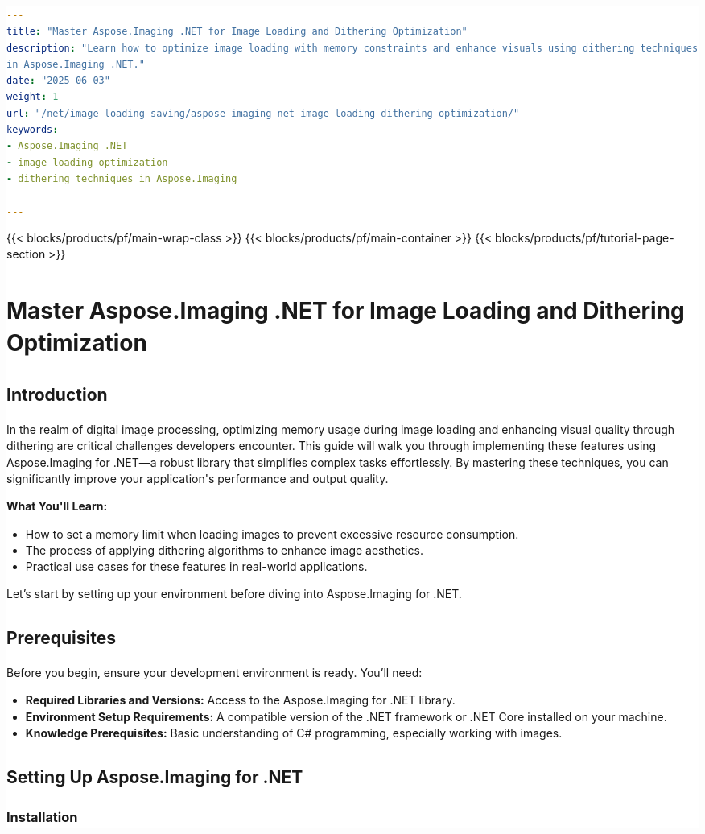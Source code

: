 ```yaml
---
title: "Master Aspose.Imaging .NET for Image Loading and Dithering Optimization"
description: "Learn how to optimize image loading with memory constraints and enhance visuals using dithering techniques in Aspose.Imaging .NET."
date: "2025-06-03"
weight: 1
url: "/net/image-loading-saving/aspose-imaging-net-image-loading-dithering-optimization/"
keywords:
- Aspose.Imaging .NET
- image loading optimization
- dithering techniques in Aspose.Imaging

---
```


{{< blocks/products/pf/main-wrap-class >}}
{{< blocks/products/pf/main-container >}}
{{< blocks/products/pf/tutorial-page-section >}}
# Master Aspose.Imaging .NET for Image Loading and Dithering Optimization

## Introduction

In the realm of digital image processing, optimizing memory usage during image loading and enhancing visual quality through dithering are critical challenges developers encounter. This guide will walk you through implementing these features using Aspose.Imaging for .NET—a robust library that simplifies complex tasks effortlessly. By mastering these techniques, you can significantly improve your application's performance and output quality.

**What You'll Learn:**
- How to set a memory limit when loading images to prevent excessive resource consumption.
- The process of applying dithering algorithms to enhance image aesthetics.
- Practical use cases for these features in real-world applications.

Let’s start by setting up your environment before diving into Aspose.Imaging for .NET.

## Prerequisites

Before you begin, ensure your development environment is ready. You’ll need:
- **Required Libraries and Versions:** Access to the Aspose.Imaging for .NET library.
- **Environment Setup Requirements:** A compatible version of the .NET framework or .NET Core installed on your machine.
- **Knowledge Prerequisites:** Basic understanding of C# programming, especially working with images.

## Setting Up Aspose.Imaging for .NET

### Installation
